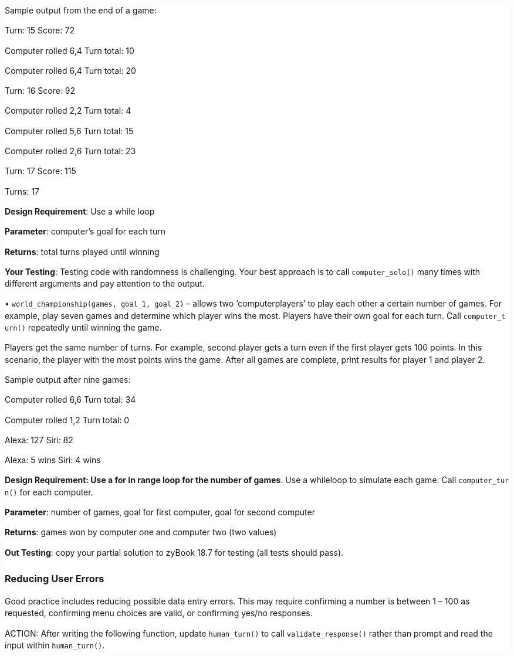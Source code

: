 Sample output from the end of a game:

Turn: 15 Score: 72

Computer rolled 6,4 Turn total: 10

Computer rolled 6,4 Turn total: 20

Turn: 16 Score: 92

Computer rolled 2,2 Turn total: 4

Computer rolled 5,6 Turn total: 15

Computer rolled 2,6 Turn total: 23

Turn: 17 Score: 115

Turns: 17

**Design Requirement**: Use a while loop

**Parameter**: computer’s goal for each turn

**Returns**: total turns played until winning

**Your Testing**: Testing code with randomness is challenging. Your best approach is to call `computer_solo()` many times with different arguments and pay attention to the output.

• `world_championship(games, goal_1, goal_2)` – allows two ‘computerplayers’ to play each other a certain number of games. For example, play seven games and determine which player wins the most. Players have their own goal for each turn. Call `computer_turn()` repeatedly until winning the game.

Players get the same number of turns. For example, second player gets a turn even if the first player gets 100 points. In this scenario, the player with the most points wins the game. After all games are complete, print results for player 1 and player 2.

Sample output after nine games:

Computer rolled 6,6 Turn total: 34

Computer rolled 1,2 Turn total: 0

Alexa: 127 Siri: 82

Alexa: 5 wins Siri: 4 wins

**Design Requirement: Use a for in range loop for the number of games**. Use a whileloop to simulate each game. Call `computer_turn()` for each computer.

**Parameter**: number of games, goal for first computer, goal for second computer

**Returns**: games won by computer one and computer two (two values)

**Out Testing**: copy your partial solution to zyBook 18.7 for testing (all tests should pass).

### Reducing User Errors

Good practice includes reducing possible data entry errors. This may require confirming a number is between 1 – 100 as requested, confirming menu choices are valid, or confirming yes/no responses.

ACTION: After writing the following function, update `human_turn()` to call `validate_response()` rather than prompt and read the input within `human_turn()`.
